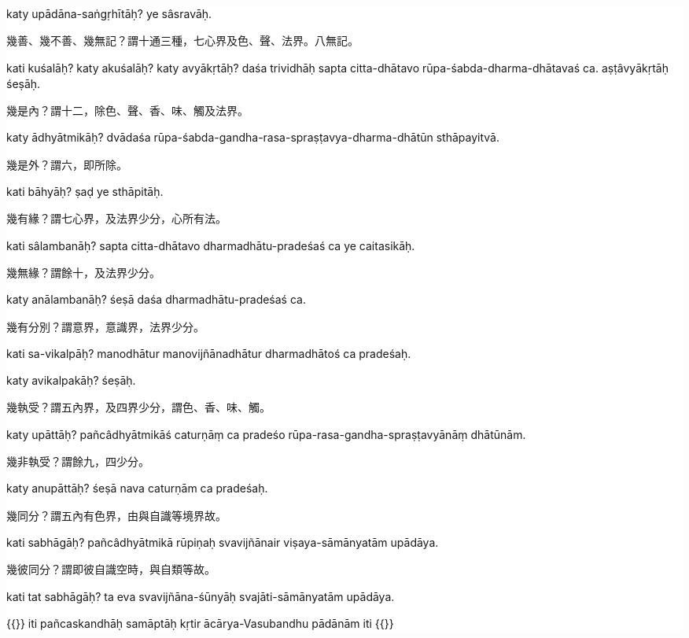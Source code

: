 katy upādāna-saṅgṛhītāḥ? ye sâsravāḥ.

幾善、幾不善、幾無記？謂十通三種，七心界及色、聲、法界。八無記。

kati kuśalāḥ? katy akuśalāḥ? katy avyākṛtāḥ? daśa trividhāḥ sapta citta-dhātavo rūpa-śabda-dharma-dhātavaś ca. aṣṭâvyākṛtāḥ śeṣāḥ.

幾是內？謂十二，除色、聲、香、味、觸及法界。

katy ādhyātmikāḥ? dvādaśa rūpa-śabda-gandha-rasa-spraṣṭavya-dharma-dhātūn sthāpayitvā.

幾是外？謂六，即所除。

kati bāhyāḥ? ṣaḍ ye sthāpitāḥ.

幾有緣？謂七心界，及法界少分，心所有法。

kati sâlambanāḥ? sapta citta-dhātavo dharmadhātu-pradeśaś ca ye caitasikāḥ.

幾無緣？謂餘十，及法界少分。

katy anālambanāḥ? śeṣā daśa dharmadhātu-pradeśaś ca.

幾有分別？謂意界，意識界，法界少分。

kati sa-vikalpāḥ? manodhātur manovijñānadhātur dharmadhātoś ca pradeśaḥ.

katy avikalpakāḥ? śeṣāḥ.

幾執受？謂五內界，及四界少分，謂色、香、味、觸。

katy upāttāḥ? pañcâdhyātmikāś caturṇāṃ ca pradeśo rūpa-rasa-gandha-spraṣṭavyānāṃ dhātūnām.

幾非執受？謂餘九，四少分。

katy anupāttāḥ? śeṣā nava caturṇām ca pradeśaḥ.

幾同分？謂五內有色界，由與自識等境界故。

kati sabhāgāḥ? pañcâdhyātmikā rūpiṇaḥ svavijñānair viṣaya-sāmānyatām upādāya.

幾彼同分？謂即彼自識空時，與自類等故。

kati tat sabhāgāḥ? ta eva svavijñāna-śūnyāḥ svajāti-sāmānyatām upādāya.

{{<eof>}}
    iti pañcaskandhāḥ samāptāḥ kṛtir ācārya-Vasubandhu pādānām iti
{{</eof>}}